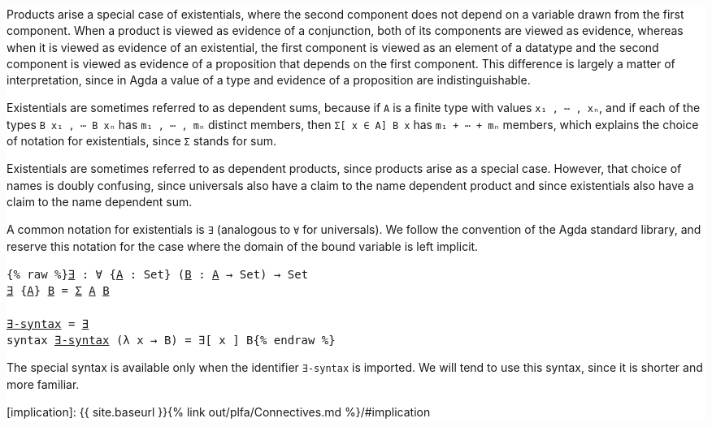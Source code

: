 Products arise a special case of existentials, where the second
component does not depend on a variable drawn from the first
component.  When a product is viewed as evidence of a conjunction,
both of its components are viewed as evidence, whereas when it is
viewed as evidence of an existential, the first component is viewed as
an element of a datatype and the second component is viewed as
evidence of a proposition that depends on the first component.  This
difference is largely a matter of interpretation, since in Agda a value
of a type and evidence of a proposition are indistinguishable.

Existentials are sometimes referred to as dependent sums,
because if `A` is a finite type with values `x₁ , ⋯ , xₙ`, and if
each of the types `B x₁ , ⋯ B xₙ` has `m₁ , ⋯ , mₙ` distinct members,
then `Σ[ x ∈ A] B x` has `m₁ + ⋯ + mₙ` members, which explains the
choice of notation for existentials, since `Σ` stands for sum.

Existentials are sometimes referred to as dependent products, since
products arise as a special case.  However, that choice of names is
doubly confusing, since universals also have a claim to the name dependent
product and since existentials also have a claim to the name dependent sum.

A common notation for existentials is `∃` (analogous to `∀` for universals).
We follow the convention of the Agda standard library, and reserve this
notation for the case where the domain of the bound variable is left implicit.
<pre class="Agda">{% raw %}<a id="∃"></a><a id="6760" href="{% endraw %}{{ site.baseurl }}{% link out/plfa/Quantifiers.md %}{% raw %}#6760" class="Function">∃</a> <a id="6762" class="Symbol">:</a> <a id="6764" class="Symbol">∀</a> <a id="6766" class="Symbol">{</a><a id="6767" href="{% endraw %}{{ site.baseurl }}{% link out/plfa/Quantifiers.md %}{% raw %}#6767" class="Bound">A</a> <a id="6769" class="Symbol">:</a> <a id="6771" class="PrimitiveType">Set</a><a id="6774" class="Symbol">}</a> <a id="6776" class="Symbol">(</a><a id="6777" href="{% endraw %}{{ site.baseurl }}{% link out/plfa/Quantifiers.md %}{% raw %}#6777" class="Bound">B</a> <a id="6779" class="Symbol">:</a> <a id="6781" href="{% endraw %}{{ site.baseurl }}{% link out/plfa/Quantifiers.md %}{% raw %}#6767" class="Bound">A</a> <a id="6783" class="Symbol">→</a> <a id="6785" class="PrimitiveType">Set</a><a id="6788" class="Symbol">)</a> <a id="6790" class="Symbol">→</a> <a id="6792" class="PrimitiveType">Set</a>
<a id="6796" href="{% endraw %}{{ site.baseurl }}{% link out/plfa/Quantifiers.md %}{% raw %}#6760" class="Function">∃</a> <a id="6798" class="Symbol">{</a><a id="6799" href="{% endraw %}{{ site.baseurl }}{% link out/plfa/Quantifiers.md %}{% raw %}#6799" class="Bound">A</a><a id="6800" class="Symbol">}</a> <a id="6802" href="{% endraw %}{{ site.baseurl }}{% link out/plfa/Quantifiers.md %}{% raw %}#6802" class="Bound">B</a> <a id="6804" class="Symbol">=</a> <a id="6806" href="{% endraw %}{{ site.baseurl }}{% link out/plfa/Quantifiers.md %}{% raw %}#4348" class="Datatype">Σ</a> <a id="6808" href="{% endraw %}{{ site.baseurl }}{% link out/plfa/Quantifiers.md %}{% raw %}#6799" class="Bound">A</a> <a id="6810" href="{% endraw %}{{ site.baseurl }}{% link out/plfa/Quantifiers.md %}{% raw %}#6802" class="Bound">B</a>

<a id="∃-syntax"></a><a id="6813" href="{% endraw %}{{ site.baseurl }}{% link out/plfa/Quantifiers.md %}{% raw %}#6813" class="Function">∃-syntax</a> <a id="6822" class="Symbol">=</a> <a id="6824" href="{% endraw %}{{ site.baseurl }}{% link out/plfa/Quantifiers.md %}{% raw %}#6760" class="Function">∃</a>
<a id="6826" class="Keyword">syntax</a> <a id="6833" href="{% endraw %}{{ site.baseurl }}{% link out/plfa/Quantifiers.md %}{% raw %}#6813" class="Function">∃-syntax</a> <a id="6842" class="Symbol">(λ</a> x <a id="6847" class="Symbol">→</a> B<a id="6850" class="Symbol">)</a> <a id="6852" class="Symbol">=</a> ∃[ x ] B{% endraw %}</pre>
The special syntax is available only when the identifier `∃-syntax` is imported.
We will tend to use this syntax, since it is shorter and more familiar.


[implication]: {{ site.baseurl }}{% link out/plfa/Connectives.md %}/#implication